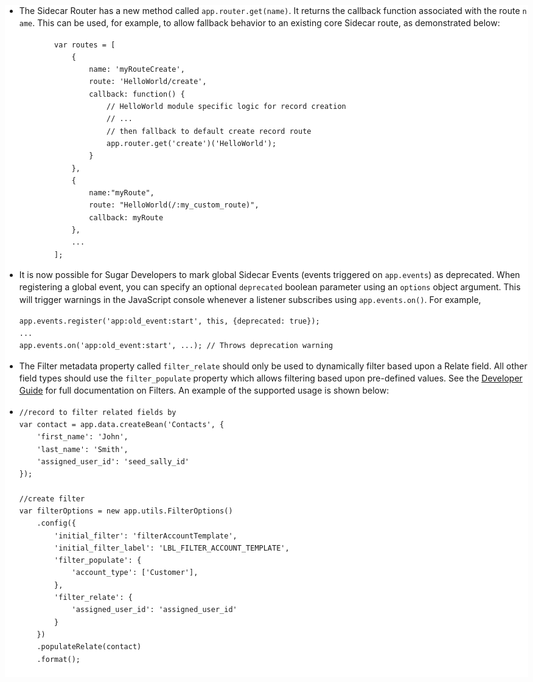 - The Sidecar Router has a new method called `app.router.get(name)`. It returns the callback function associated with the route `name`. This can be used, for example, to allow fallback behavior to an existing core Sidecar route, as demonstrated below:   
  ```
          var routes = [
              {
                  name: 'myRouteCreate',
                  route: 'HelloWorld/create',
                  callback: function() {
                      // HelloWorld module specific logic for record creation
                      // ...
                      // then fallback to default create record route
                      app.router.get('create')('HelloWorld');
                  }
              },
              {
                  name:"myRoute",
                  route: "HelloWorld(/:my_custom_route)",
                  callback: myRoute
              },
              ...
          ];
  ```
- It is now possible for Sugar Developers to mark global Sidecar Events (events triggered on `app.events`) as deprecated. When registering a global event, you can specify an optional `deprecated` boolean parameter using an `options` object argument. This will trigger warnings in the JavaScript console whenever a listener subscribes using `app.events.on()`. For example,   
  ```
  app.events.register('app:old_event:start', this, {deprecated: true});
  ...
  app.events.on('app:old_event:start', ...); // Throws deprecation warning
  ```
- The Filter metadata property called `filter_relate` should only be used to dynamically filter based upon a Relate field. All other field types should use the `filter_populate` property which allows filtering based upon pre-defined values. See the [Developer Guide](https://support.sugarcrm.com/Documentation/Sugar_Developer/Sugar_Developer_Guide_7.8/Architecture/Filters/ "Developer Guide") for full documentation on Filters. An example of the supported usage is shown below:
- ```
  //record to filter related fields by
  var contact = app.data.createBean('Contacts', {
      'first_name': 'John',
      'last_name': 'Smith',		
      'assigned_user_id': 'seed_sally_id'
  });
  
  //create filter
  var filterOptions = new app.utils.FilterOptions()
      .config({
          'initial_filter': 'filterAccountTemplate',
          'initial_filter_label': 'LBL_FILTER_ACCOUNT_TEMPLATE',
          'filter_populate': {
              'account_type': ['Customer'],
          },
          'filter_relate': {
              'assigned_user_id': 'assigned_user_id'
          }
      })
      .populateRelate(contact)
      .format();
  